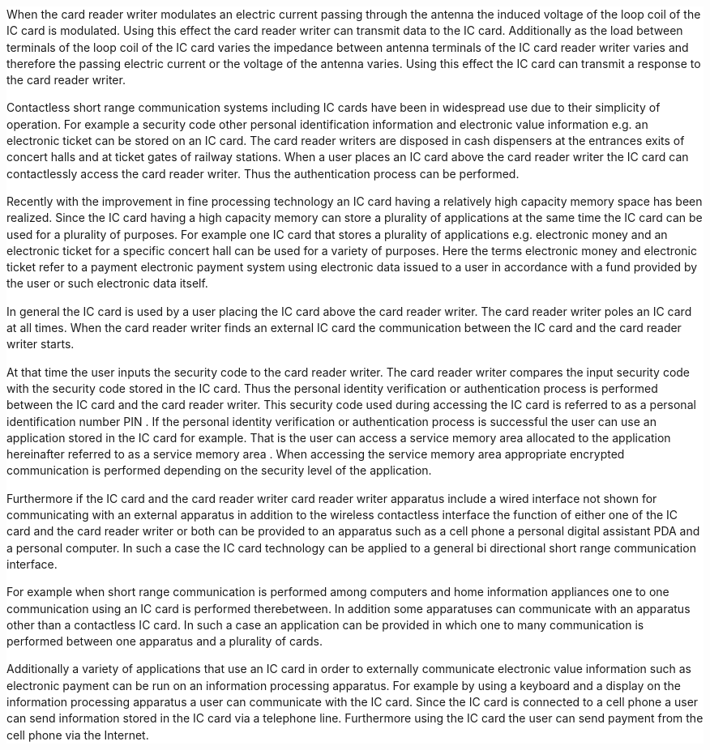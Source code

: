 When the card reader writer modulates an electric current passing through the antenna the induced voltage of the loop coil of the IC card is modulated. Using this effect the card reader writer can transmit data to the IC card. Additionally as the load between terminals of the loop coil of the IC card varies the impedance between antenna terminals of the IC card reader writer varies and therefore the passing electric current or the voltage of the antenna varies. Using this effect the IC card can transmit a response to the card reader writer.

Contactless short range communication systems including IC cards have been in widespread use due to their simplicity of operation. For example a security code other personal identification information and electronic value information e.g. an electronic ticket can be stored on an IC card. The card reader writers are disposed in cash dispensers at the entrances exits of concert halls and at ticket gates of railway stations. When a user places an IC card above the card reader writer the IC card can contactlessly access the card reader writer. Thus the authentication process can be performed.

Recently with the improvement in fine processing technology an IC card having a relatively high capacity memory space has been realized. Since the IC card having a high capacity memory can store a plurality of applications at the same time the IC card can be used for a plurality of purposes. For example one IC card that stores a plurality of applications e.g. electronic money and an electronic ticket for a specific concert hall can be used for a variety of purposes. Here the terms electronic money and electronic ticket refer to a payment electronic payment system using electronic data issued to a user in accordance with a fund provided by the user or such electronic data itself.

In general the IC card is used by a user placing the IC card above the card reader writer. The card reader writer poles an IC card at all times. When the card reader writer finds an external IC card the communication between the IC card and the card reader writer starts.

At that time the user inputs the security code to the card reader writer. The card reader writer compares the input security code with the security code stored in the IC card. Thus the personal identity verification or authentication process is performed between the IC card and the card reader writer. This security code used during accessing the IC card is referred to as a personal identification number PIN . If the personal identity verification or authentication process is successful the user can use an application stored in the IC card for example. That is the user can access a service memory area allocated to the application hereinafter referred to as a service memory area . When accessing the service memory area appropriate encrypted communication is performed depending on the security level of the application.

Furthermore if the IC card and the card reader writer card reader writer apparatus include a wired interface not shown for communicating with an external apparatus in addition to the wireless contactless interface the function of either one of the IC card and the card reader writer or both can be provided to an apparatus such as a cell phone a personal digital assistant PDA and a personal computer. In such a case the IC card technology can be applied to a general bi directional short range communication interface.

For example when short range communication is performed among computers and home information appliances one to one communication using an IC card is performed therebetween. In addition some apparatuses can communicate with an apparatus other than a contactless IC card. In such a case an application can be provided in which one to many communication is performed between one apparatus and a plurality of cards.

Additionally a variety of applications that use an IC card in order to externally communicate electronic value information such as electronic payment can be run on an information processing apparatus. For example by using a keyboard and a display on the information processing apparatus a user can communicate with the IC card. Since the IC card is connected to a cell phone a user can send information stored in the IC card via a telephone line. Furthermore using the IC card the user can send payment from the cell phone via the Internet.
